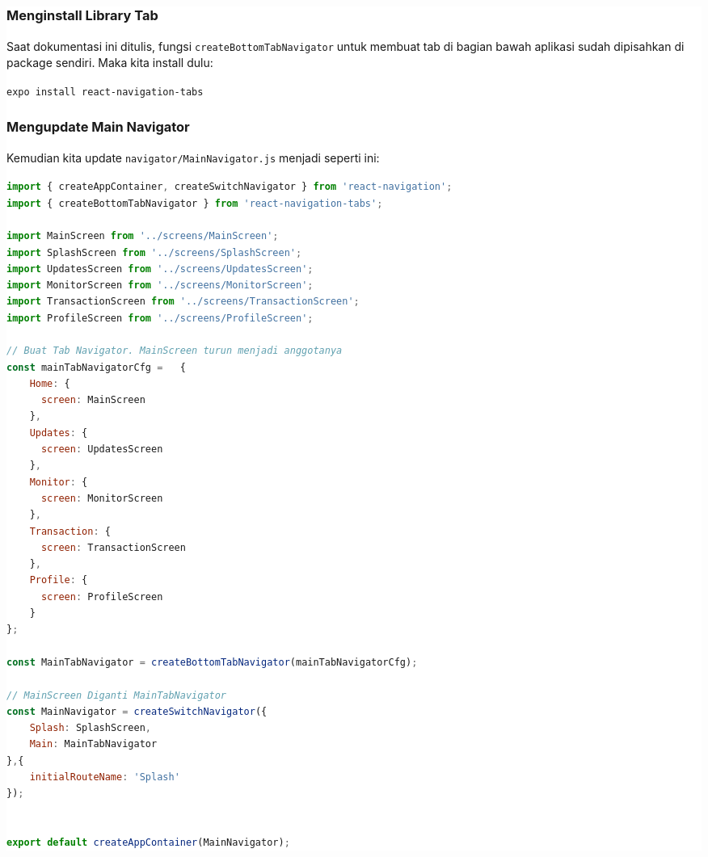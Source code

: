 ### Menginstall Library Tab

Saat dokumentasi ini ditulis, fungsi `createBottomTabNavigator` untuk membuat
tab di bagian bawah aplikasi sudah dipisahkan di package sendiri. Maka kita install dulu:

```bash
expo install react-navigation-tabs
```

### Mengupdate Main Navigator

Kemudian kita update `navigator/MainNavigator.js` menjadi seperti ini:
```js
import { createAppContainer, createSwitchNavigator } from 'react-navigation';
import { createBottomTabNavigator } from 'react-navigation-tabs';

import MainScreen from '../screens/MainScreen';
import SplashScreen from '../screens/SplashScreen';
import UpdatesScreen from '../screens/UpdatesScreen';
import MonitorScreen from '../screens/MonitorScreen';
import TransactionScreen from '../screens/TransactionScreen';
import ProfileScreen from '../screens/ProfileScreen';

// Buat Tab Navigator. MainScreen turun menjadi anggotanya
const mainTabNavigatorCfg =   {
    Home: {
      screen: MainScreen
    },
    Updates: {
      screen: UpdatesScreen
    },
    Monitor: {
      screen: MonitorScreen
    },
    Transaction: {
      screen: TransactionScreen
    },
    Profile: {
      screen: ProfileScreen
    }
};

const MainTabNavigator = createBottomTabNavigator(mainTabNavigatorCfg);

// MainScreen Diganti MainTabNavigator
const MainNavigator = createSwitchNavigator({
    Splash: SplashScreen,
    Main: MainTabNavigator
},{
    initialRouteName: 'Splash' 
});


export default createAppContainer(MainNavigator); 
```
